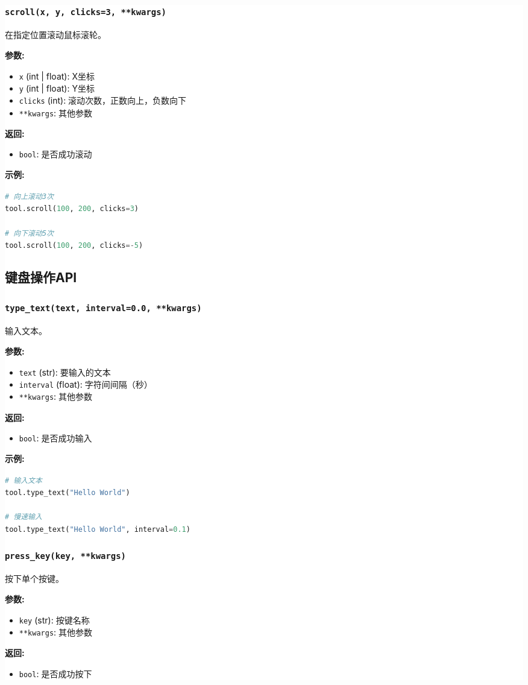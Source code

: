 ### `scroll(x, y, clicks=3, **kwargs)`

在指定位置滚动鼠标滚轮。

**参数:**
- `x` (int | float): X坐标
- `y` (int | float): Y坐标
- `clicks` (int): 滚动次数，正数向上，负数向下
- `**kwargs`: 其他参数

**返回:**
- `bool`: 是否成功滚动

**示例:**
```python
# 向上滚动3次
tool.scroll(100, 200, clicks=3)

# 向下滚动5次
tool.scroll(100, 200, clicks=-5)
```

## 键盘操作API

### `type_text(text, interval=0.0, **kwargs)`

输入文本。

**参数:**
- `text` (str): 要输入的文本
- `interval` (float): 字符间间隔（秒）
- `**kwargs`: 其他参数

**返回:**
- `bool`: 是否成功输入

**示例:**
```python
# 输入文本
tool.type_text("Hello World")

# 慢速输入
tool.type_text("Hello World", interval=0.1)
```

### `press_key(key, **kwargs)`

按下单个按键。

**参数:**
- `key` (str): 按键名称
- `**kwargs`: 其他参数

**返回:**
- `bool`: 是否成功按下
